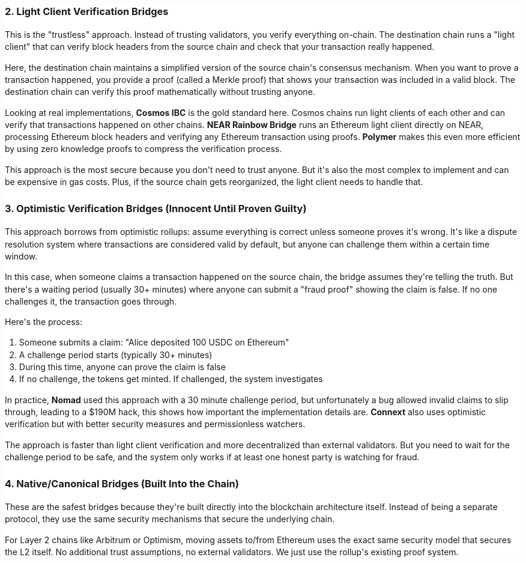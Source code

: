 ### 2. Light Client Verification Bridges

This is the "trustless" approach. Instead of trusting validators, you verify everything on-chain. The destination chain runs a "light client" that can verify block headers from the source chain and check that your transaction really happened.

Here, the destination chain maintains a simplified version of the source chain's consensus mechanism. When you want to prove a transaction happened, you provide a proof (called a Merkle proof) that shows your transaction was included in a valid block. The destination chain can verify this proof mathematically without trusting anyone.

Looking at real implementations, **Cosmos IBC** is the gold standard here. Cosmos chains run light clients of each other and can verify that transactions happened on other chains. **NEAR Rainbow Bridge** runs an Ethereum light client directly on NEAR, processing Ethereum block headers and verifying any Ethereum transaction using proofs. **Polymer** makes this even more efficient by using zero knowledge proofs to compress the verification process.

This approach is the most secure because you don't need to trust anyone. But it's also the most complex to implement and can be expensive in gas costs. Plus, if the source chain gets reorganized, the light client needs to handle that.

### 3. Optimistic Verification Bridges (Innocent Until Proven Guilty)

This approach borrows from optimistic rollups: assume everything is correct unless someone proves it's wrong. It's like a dispute resolution system where transactions are considered valid by default, but anyone can challenge them within a certain time window.

In this case, when someone claims a transaction happened on the source chain, the bridge assumes they're telling the truth. But there's a waiting period (usually 30+ minutes) where anyone can submit a "fraud proof" showing the claim is false. If no one challenges it, the transaction goes through.

Here's the process:
1. Someone submits a claim: "Alice deposited 100 USDC on Ethereum"
2. A challenge period starts (typically 30+ minutes)
3. During this time, anyone can prove the claim is false
4. If no challenge, the tokens get minted. If challenged, the system investigates

In practice, **Nomad** used this approach with a 30 minute challenge period, but unfortunately a bug allowed invalid claims to slip through, leading to a \$190M hack, this shows how important the implementation details are. **Connext** also uses optimistic verification but with better security measures and permissionless watchers.

The approach is faster than light client verification and more decentralized than external validators. But you need to wait for the challenge period to be safe, and the system only works if at least one honest party is watching for fraud.

### 4. Native/Canonical Bridges (Built Into the Chain)

These are the safest bridges because they're built directly into the blockchain architecture itself. Instead of being a separate protocol, they use the same security mechanisms that secure the underlying chain.

For Layer 2 chains like Arbitrum or Optimism, moving assets to/from Ethereum uses the exact same security model that secures the L2 itself. No additional trust assumptions, no external validators. We just use the rollup's existing proof system.
